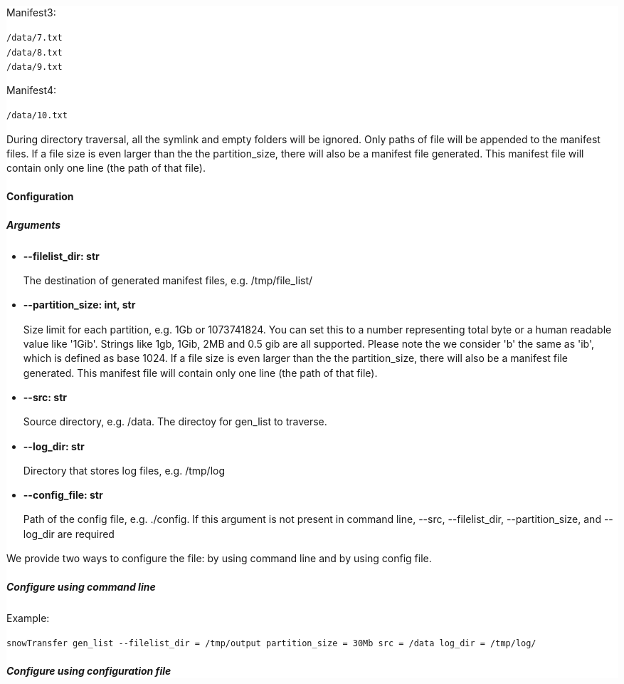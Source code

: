 Manifest3:

```
/data/7.txt
/data/8.txt
/data/9.txt
```

Manifest4:

```
/data/10.txt
```

During directory traversal, all the symlink and empty folders will be ignored. Only paths of file will be appended to the manifest files. If a file size is even larger than the the partition_size, there will also be a manifest file generated. This manifest file will contain only one line (the path of that file).

#### Configuration

##### Arguments

* **--filelist_dir: str**

  The destination of generated manifest files, e.g. /tmp/file_list/

* **--partition_size: int, str**

  Size limit for each partition, e.g. 1Gb or 1073741824. You can set this to a number representing total byte or a human readable value like '1Gib'. Strings like 1gb, 1Gib, 2MB and 0.5 gib are all supported. Please note the we consider 'b' the same as 'ib', which is defined as base 1024. If a file size is even larger than the the partition_size, there will also be a manifest file generated. This manifest file will contain only one line (the path of that file).

* **--src: str**

  Source directory, e.g. /data. The directoy for gen_list to traverse. 

* **--log_dir: str**

  Directory that stores log files, e.g. /tmp/log

* **--config_file: str**

  Path of the config file, e.g. ./config. If this argument is not present in command line, --src, --filelist_dir, --partition_size, and --log_dir are required

We provide two ways to configure the file: by using command line and by using config file.

##### Configure using command line

Example:

```
snowTransfer gen_list --filelist_dir = /tmp/output partition_size = 30Mb src = /data log_dir = /tmp/log/
```

##### Configure using configuration file
